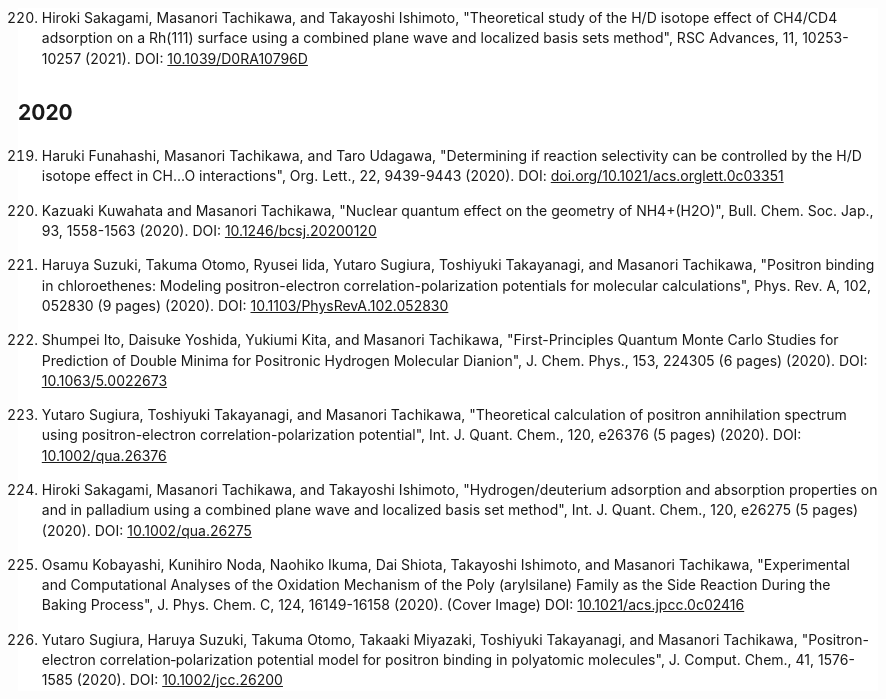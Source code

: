 220. Hiroki Sakagami, Masanori Tachikawa, and Takayoshi Ishimoto,
     "Theoretical study of the H/D isotope effect of CH4/CD4 adsorption on a Rh(111) surface using a combined plane wave and localized basis sets method",
     RSC Advances, 11, 10253-10257 (2021). DOI: [10.1039/D0RA10796D](https://doi.org/10.1039/D0RA10796D)

## 2020

219. Haruki Funahashi, Masanori Tachikawa, and Taro Udagawa,
     "Determining if reaction selectivity can be controlled by the H/D isotope effect in CH...O interactions",
     Org. Lett., 22, 9439-9443 (2020). DOI: [doi.org/10.1021/acs.orglett.0c03351](https://doi.org/doi.org/10.1021/acs.orglett.0c03351)

218. Kazuaki Kuwahata and Masanori Tachikawa,
     "Nuclear quantum effect on the geometry of NH4+(H2O)",
     Bull. Chem. Soc. Jap., 93, 1558-1563 (2020). DOI: [10.1246/bcsj.20200120](https://doi.org/10.1246/bcsj.20200120)

217. Haruya Suzuki, Takuma Otomo, Ryusei Iida, Yutaro Sugiura, Toshiyuki Takayanagi, and Masanori Tachikawa,
     "Positron binding in chloroethenes: Modeling positron-electron correlation-polarization potentials for molecular calculations",
     Phys. Rev. A, 102, 052830 (9 pages) (2020). DOI: [10.1103/PhysRevA.102.052830](https://doi.org/10.1103/PhysRevA.102.052830)

216. Shumpei Ito, Daisuke Yoshida, Yukiumi Kita, and Masanori Tachikawa,
     "First-Principles Quantum Monte Carlo Studies for Prediction of Double Minima for Positronic Hydrogen Molecular Dianion",
     J. Chem. Phys., 153, 224305 (6 pages) (2020). DOI: [10.1063/5.0022673](https://doi.org/10.1063/5.0022673)

215. Yutaro Sugiura, Toshiyuki Takayanagi, and Masanori Tachikawa,
     "Theoretical calculation of positron annihilation spectrum using positron-electron correlation-polarization potential",
     Int. J. Quant. Chem., 120, e26376 (5 pages) (2020). DOI: [10.1002/qua.26376](https://doi.org/10.1002/qua.26376)

214. Hiroki Sakagami, Masanori Tachikawa, and Takayoshi Ishimoto,
     "Hydrogen/deuterium adsorption and absorption properties on and in palladium using a combined plane wave and localized basis set method",
     Int. J. Quant. Chem., 120, e26275 (5 pages) (2020). DOI: [10.1002/qua.26275](https://doi.org/10.1002/qua.26275)

213. Osamu Kobayashi, Kunihiro Noda, Naohiko Ikuma, Dai Shiota, Takayoshi Ishimoto, and Masanori Tachikawa,
     "Experimental and Computational Analyses of the Oxidation Mechanism of the Poly (arylsilane) Family as the Side Reaction During the Baking Process",
     J. Phys. Chem. C, 124, 16149-16158 (2020). (Cover Image) DOI: [10.1021/acs.jpcc.0c02416](https://doi.org/10.1021/acs.jpcc.0c02416)

212. Yutaro Sugiura, Haruya Suzuki, Takuma Otomo, Takaaki Miyazaki, Toshiyuki Takayanagi, and Masanori Tachikawa,
     "Positron-electron correlation‐polarization potential model for positron binding in polyatomic molecules",
     J. Comput. Chem., 41, 1576-1585 (2020). DOI: [10.1002/jcc.26200](https://doi.org/10.1002/jcc.26200)
